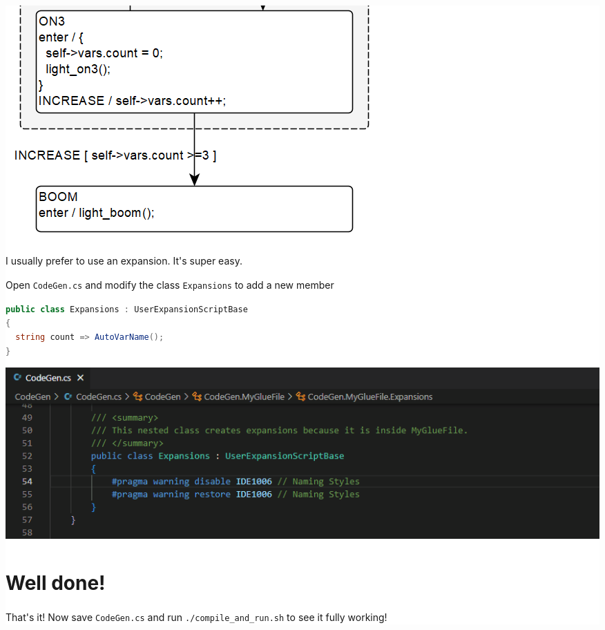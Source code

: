 ![picture 11](images/var-without-expansion.png)  

I usually prefer to use an expansion. It's super easy.


Open `CodeGen.cs` and modify the class `Expansions` to add a new member
```c#
public class Expansions : UserExpansionScriptBase
{
  string count => AutoVarName();
}
```

![](./images/add-expansion.gif)

# Well done!

That's it! Now save `CodeGen.cs` and run `./compile_and_run.sh` to see it fully working!
